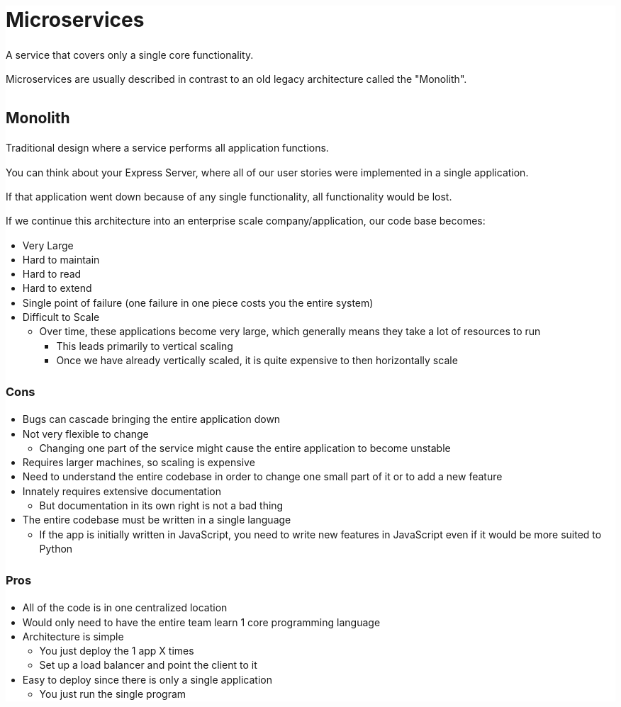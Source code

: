 # Microservices

A service that covers only a single core functionality.

Microservices are usually described in contrast to an old legacy architecture called the "Monolith".

## Monolith

Traditional design where a service performs all application functions.

You can think about your Express Server, where all of our user stories were implemented in a single application.

If that application went down because of any single functionality, all functionality would be lost.

If we continue this architecture into an enterprise scale company/application, our code base becomes:

- Very Large
- Hard to maintain
- Hard to read
- Hard to extend
- Single point of failure (one failure in one piece costs you the entire system)
- Difficult to Scale
  - Over time, these applications become very large, which generally means they take a lot of resources to run
    - This leads primarily to vertical scaling
    - Once we have already vertically scaled, it is quite expensive to then horizontally scale

### Cons

- Bugs can cascade bringing the entire application down
- Not very flexible to change
  - Changing one part of the service might cause the entire application to become unstable
- Requires larger machines, so scaling is expensive
- Need to understand the entire codebase in order to change one small part of it or to add a new feature
- Innately requires extensive documentation
  - But documentation in its own right is not a bad thing
- The entire codebase must be written in a single language
  - If the app is initially written in JavaScript, you need to write new features in JavaScript even if it would be more suited to Python

### Pros

- All of the code is in one centralized location
- Would only need to have the entire team learn 1 core programming language
- Architecture is simple
  - You just deploy the 1 app X times
  - Set up a load balancer and point the client to it
- Easy to deploy since there is only a single application
  - You just run the single program

